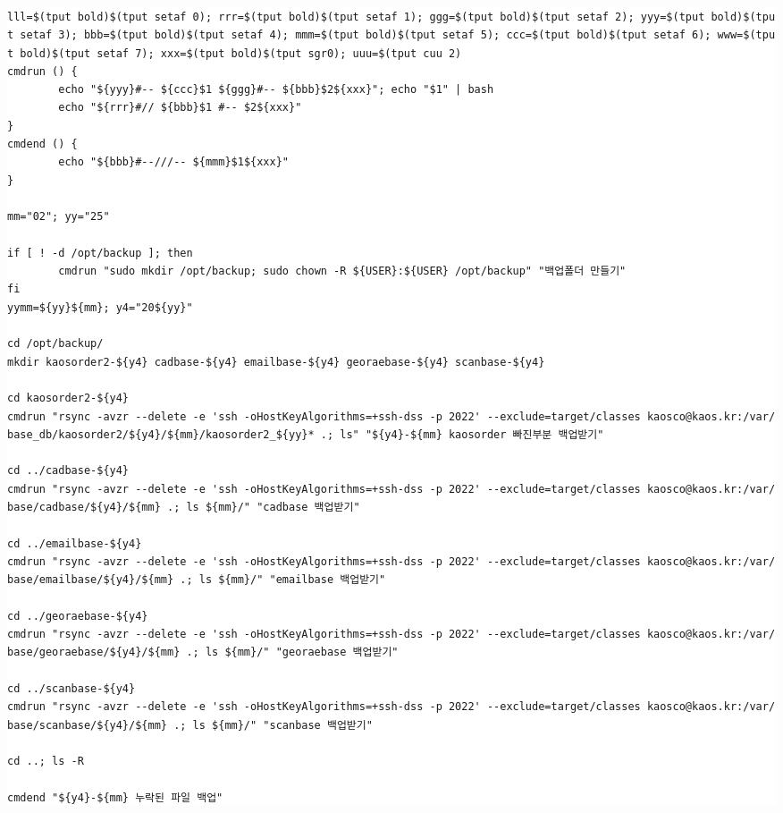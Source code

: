 ```
lll=$(tput bold)$(tput setaf 0); rrr=$(tput bold)$(tput setaf 1); ggg=$(tput bold)$(tput setaf 2); yyy=$(tput bold)$(tput setaf 3); bbb=$(tput bold)$(tput setaf 4); mmm=$(tput bold)$(tput setaf 5); ccc=$(tput bold)$(tput setaf 6); www=$(tput bold)$(tput setaf 7); xxx=$(tput bold)$(tput sgr0); uuu=$(tput cuu 2)
cmdrun () {
        echo "${yyy}#-- ${ccc}$1 ${ggg}#-- ${bbb}$2${xxx}"; echo "$1" | bash
        echo "${rrr}#// ${bbb}$1 #-- $2${xxx}"
}
cmdend () {
        echo "${bbb}#--///-- ${mmm}$1${xxx}"
}

mm="02"; yy="25"

if [ ! -d /opt/backup ]; then
        cmdrun "sudo mkdir /opt/backup; sudo chown -R ${USER}:${USER} /opt/backup" "백업폴더 만들기"
fi
yymm=${yy}${mm}; y4="20${yy}"

cd /opt/backup/
mkdir kaosorder2-${y4} cadbase-${y4} emailbase-${y4} georaebase-${y4} scanbase-${y4}

cd kaosorder2-${y4}
cmdrun "rsync -avzr --delete -e 'ssh -oHostKeyAlgorithms=+ssh-dss -p 2022' --exclude=target/classes kaosco@kaos.kr:/var/base_db/kaosorder2/${y4}/${mm}/kaosorder2_${yy}* .; ls" "${y4}-${mm} kaosorder 빠진부분 백업받기"

cd ../cadbase-${y4}
cmdrun "rsync -avzr --delete -e 'ssh -oHostKeyAlgorithms=+ssh-dss -p 2022' --exclude=target/classes kaosco@kaos.kr:/var/base/cadbase/${y4}/${mm} .; ls ${mm}/" "cadbase 백업받기"

cd ../emailbase-${y4}
cmdrun "rsync -avzr --delete -e 'ssh -oHostKeyAlgorithms=+ssh-dss -p 2022' --exclude=target/classes kaosco@kaos.kr:/var/base/emailbase/${y4}/${mm} .; ls ${mm}/" "emailbase 백업받기"

cd ../georaebase-${y4}
cmdrun "rsync -avzr --delete -e 'ssh -oHostKeyAlgorithms=+ssh-dss -p 2022' --exclude=target/classes kaosco@kaos.kr:/var/base/georaebase/${y4}/${mm} .; ls ${mm}/" "georaebase 백업받기"

cd ../scanbase-${y4}
cmdrun "rsync -avzr --delete -e 'ssh -oHostKeyAlgorithms=+ssh-dss -p 2022' --exclude=target/classes kaosco@kaos.kr:/var/base/scanbase/${y4}/${mm} .; ls ${mm}/" "scanbase 백업받기"

cd ..; ls -R

cmdend "${y4}-${mm} 누락된 파일 백업"
```
